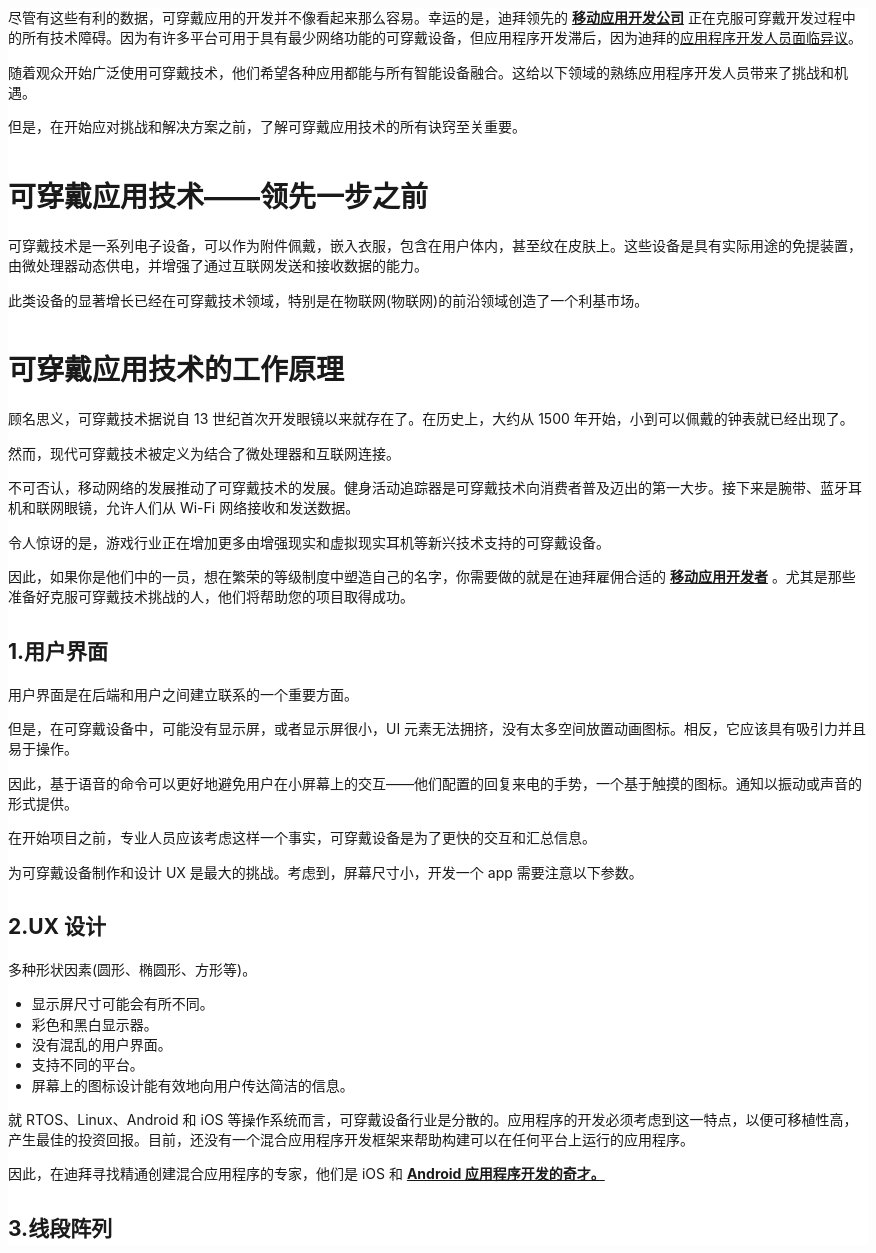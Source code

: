尽管有这些有利的数据，可穿戴应用的开发并不像看起来那么容易。幸运的是，迪拜领先的 [**移动应用开发公司**](https://www.xicom.ae/services/mobile-app-development/) 正在克服可穿戴开发过程中的所有技术障碍。因为有许多平台可用于具有最少网络功能的可穿戴设备，但应用程序开发滞后，因为迪拜的[应用程序开发人员面临异议](https://www.xicom.ae/services/mobile-app-developers/)。

随着观众开始广泛使用可穿戴技术，他们希望各种应用都能与所有智能设备融合。这给以下领域的熟练应用程序开发人员带来了挑战和机遇。

但是，在开始应对挑战和解决方案之前，了解可穿戴应用技术的所有诀窍至关重要。

# 可穿戴应用技术——领先一步之前

可穿戴技术是一系列电子设备，可以作为附件佩戴，嵌入衣服，包含在用户体内，甚至纹在皮肤上。这些设备是具有实际用途的免提装置，由微处理器动态供电，并增强了通过互联网发送和接收数据的能力。

此类设备的显著增长已经在可穿戴技术领域，特别是在物联网(物联网)的前沿领域创造了一个利基市场。

# 可穿戴应用技术的工作原理

顾名思义，可穿戴技术据说自 13 世纪首次开发眼镜以来就存在了。在历史上，大约从 1500 年开始，小到可以佩戴的钟表就已经出现了。

然而，现代可穿戴技术被定义为结合了微处理器和互联网连接。

不可否认，移动网络的发展推动了可穿戴技术的发展。健身活动追踪器是可穿戴技术向消费者普及迈出的第一大步。接下来是腕带、蓝牙耳机和联网眼镜，允许人们从 Wi-Fi 网络接收和发送数据。

令人惊讶的是，游戏行业正在增加更多由增强现实和虚拟现实耳机等新兴技术支持的可穿戴设备。

因此，如果你是他们中的一员，想在繁荣的等级制度中塑造自己的名字，你需要做的就是在迪拜雇佣合适的 [**移动应用开发者**](https://www.xicom.ae/services/mobile-app-developers/) 。尤其是那些准备好克服可穿戴技术挑战的人，他们将帮助您的项目取得成功。

## 1.用户界面

用户界面是在后端和用户之间建立联系的一个重要方面。

但是，在可穿戴设备中，可能没有显示屏，或者显示屏很小，UI 元素无法拥挤，没有太多空间放置动画图标。相反，它应该具有吸引力并且易于操作。

因此，基于语音的命令可以更好地避免用户在小屏幕上的交互——他们配置的回复来电的手势，一个基于触摸的图标。通知以振动或声音的形式提供。

在开始项目之前，专业人员应该考虑这样一个事实，可穿戴设备是为了更快的交互和汇总信息。

为可穿戴设备制作和设计 UX 是最大的挑战。考虑到，屏幕尺寸小，开发一个 app 需要注意以下参数。

## 2.UX 设计

多种形状因素(圆形、椭圆形、方形等)。

*   显示屏尺寸可能会有所不同。
*   彩色和黑白显示器。
*   没有混乱的用户界面。
*   支持不同的平台。
*   屏幕上的图标设计能有效地向用户传达简洁的信息。

就 RTOS、Linux、Android 和 iOS 等操作系统而言，可穿戴设备行业是分散的。应用程序的开发必须考虑到这一特点，以便可移植性高，产生最佳的投资回报。目前，还没有一个混合应用程序开发框架来帮助构建可以在任何平台上运行的应用程序。

因此，在迪拜寻找精通创建混合应用程序的专家，他们是 iOS 和 [**Android 应用程序开发的奇才。**](https://www.xicom.ae/services/android-app-development/)

## 3.线段阵列
